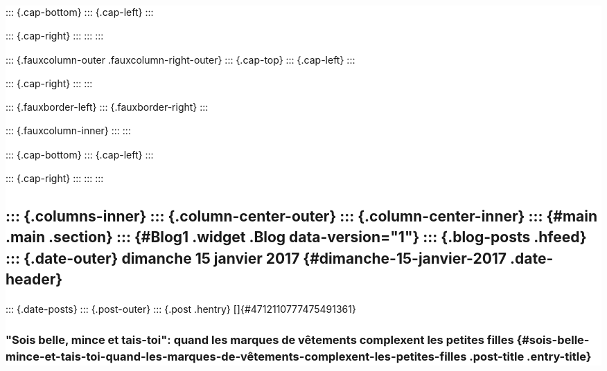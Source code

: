 ::: {.cap-bottom}
::: {.cap-left}
:::

::: {.cap-right}
:::
:::
:::

::: {.fauxcolumn-outer .fauxcolumn-right-outer}
::: {.cap-top}
::: {.cap-left}
:::

::: {.cap-right}
:::
:::

::: {.fauxborder-left}
::: {.fauxborder-right}
:::

::: {.fauxcolumn-inner}
:::
:::

::: {.cap-bottom}
::: {.cap-left}
:::

::: {.cap-right}
:::
:::
:::

::: {.columns-inner}
::: {.column-center-outer}
::: {.column-center-inner}
::: {#main .main .section}
::: {#Blog1 .widget .Blog data-version="1"}
::: {.blog-posts .hfeed}
::: {.date-outer}
dimanche 15 janvier 2017 {#dimanche-15-janvier-2017 .date-header}
------------------------

::: {.date-posts}
::: {.post-outer}
::: {.post .hentry}
[]{#4712110777475491361}

### \"Sois belle, mince et tais-toi\": quand les marques de vêtements complexent les petites filles {#sois-belle-mince-et-tais-toi-quand-les-marques-de-vêtements-complexent-les-petites-filles .post-title .entry-title}
